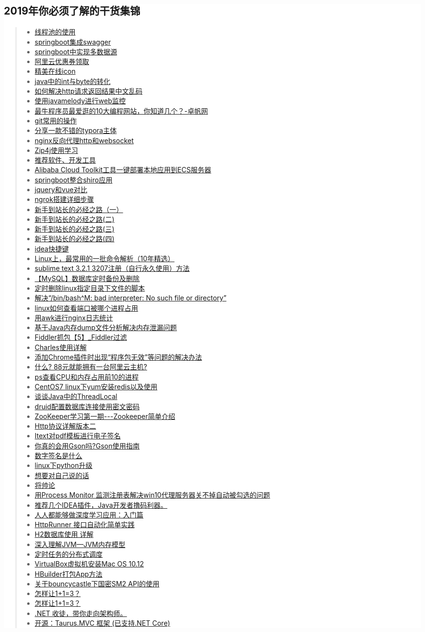 ## 2019年你必须了解的干货集锦

> + [线程池的使用](https://www.94rg.com/article/6)
> + [springboot集成swagger](https://www.94rg.com/article/7)
> + [springboot中实现多数据源](https://www.94rg.com/article/8)
> + [阿里云优惠券领取](https://www.94rg.com/article/13)
> + [精美在线icon](https://www.94rg.com/article/5)
> + [java中的int与byte的转化](https://www.94rg.com/article/9)
> + [如何解决http请求返回结果中文乱码](https://www.94rg.com/article/10)
> + [使用javamelody进行web监控](https://www.94rg.com/article/11)
> + [最牛程序员最爱逛的10大编程网站，你知道几个？-卓帆网](https://www.94rg.com/article/12)
> + [git常用的操作](https://www.94rg.com/article/14)
> + [分享一款不错的typora主体](https://www.94rg.com/article/15)
> + [nginx反向代理http和websocket](https://www.94rg.com/article/17)
> + [Zip4j使用学习](https://www.94rg.com/article/18)
> + [推荐软件、开发工具](https://www.94rg.com/article/19)
> + [Alibaba Cloud Toolkit工具一键部署本地应用到ECS服务器](https://www.94rg.com/article/20)
> + [springboot整合shiro应用](https://www.94rg.com/article/22)
> + [jquery和vue对比](https://www.94rg.com/article/23)
> + [ngrok搭建详细步骤](https://www.94rg.com/article/24)
> + [新手到站长的必经之路（一）](https://www.94rg.com/article/25)
> + [新手到站长的必经之路(二)](https://www.94rg.com/article/26)
> + [新手到站长的必经之路(三)](https://www.94rg.com/article/27)
> + [新手到站长的必经之路(四)](https://www.94rg.com/article/28)
> + [idea快捷键](https://www.94rg.com/article/29)
> + [Linux上，最常用的一批命令解析（10年精选）](https://www.94rg.com/article/30)
> + [sublime text 3.2.1 3207注册（自行永久使用）方法](https://www.94rg.com/article/31)
> + [【MySQL】数据库定时备份及删除](https://www.94rg.com/article/32)
> + [定时删除linux指定目录下文件的脚本](https://www.94rg.com/article/33)
> + [解决“/bin/bash^M: bad interpreter: No such file or directory”](https://www.94rg.com/article/34)
> + [linux如何查看端口被哪个进程占用](https://www.94rg.com/article/35)
> + [用awk进行nginx日志统计](https://www.94rg.com/article/36)
> + [基于Java内存dump文件分析解决内存泄漏问题](https://www.94rg.com/article/37)
> + [Fiddler抓包【5】_Fiddler过滤](https://www.94rg.com/article/38)
> + [Charles使用详解](https://www.94rg.com/article/39)
> + [添加Chrome插件时出现“程序包无效”等问题的解决办法](https://www.94rg.com/article/40)
> + [什么? 88元就能拥有一台阿里云主机?](https://www.94rg.com/article/41)
> + [ps查看CPU和内存占用前10的进程](https://www.94rg.com/article/42)
> + [CentOS7 linux下yum安装redis以及使用](https://www.94rg.com/article/43)
> + [谈谈Java中的ThreadLocal](https://www.94rg.com/article/44)
> + [druid配置数据库连接使用密文密码](https://www.94rg.com/article/45)
> + [ZooKeeper学习第一期---Zookeeper简单介绍](https://www.94rg.com/article/46)
> + [Http协议详解版本二](https://www.94rg.com/article/47)
> + [Itext对pdf模板进行电子签名](https://www.94rg.com/article/48)
> + [你真的会用Gson吗?Gson使用指南](https://www.94rg.com/article/49)
> + [数字签名是什么](https://www.94rg.com/article/50)
> + [linux下python升级](https://www.94rg.com/article/51)
> + [想要对自己说的话](https://www.94rg.com/article/52)
> + [将帅论](https://www.94rg.com/article/53)
> + [用Process Monitor 监测注册表解决win10代理服务器关不掉自动被勾选的问题](https://www.94rg.com/article/54)
> + [推荐几个IDEA插件，Java开发者撸码利器。](https://www.94rg.com/article/55)
> + [人人都能够做深度学习应用：入门篇](https://www.94rg.com/article/56)
> + [HttpRunner 接口自动化简单实践](https://www.94rg.com/article/57)
> + [H2数据库使用 详解](https://www.94rg.com/article/59)
> + [深入理解JVM—JVM内存模型](https://www.94rg.com/article/60)
> + [定时任务的分布式调度](https://www.94rg.com/article/61)
> + [VirtualBox虚拟机安装Mac OS 10.12](https://www.94rg.com/article/62)
> + [HBuilder打包App方法](https://www.94rg.com/article/63)
> + [关于bouncycastle下国密SM2 API的使用](https://www.94rg.com/article/64)
> + [怎样让1+1=3？](https://www.94rg.com/article/65)
> + [怎样让1+1=3？](https://www.94rg.com/article/66)
> + [.NET 收徒，带你走向架构师。](https://www.94rg.com/article/67)
> + [开源：Taurus.MVC 框架 (已支持.NET Core)](https://www.94rg.com/article/68)